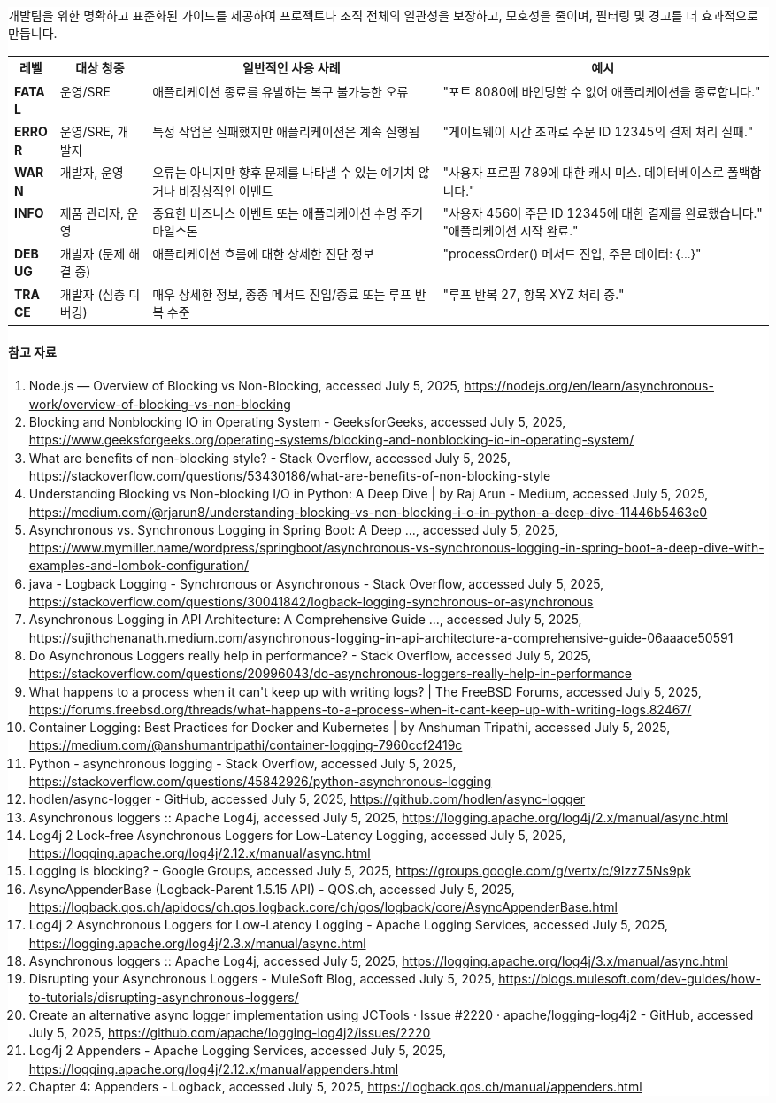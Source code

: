 개발팀을 위한 명확하고 표준화된 가이드를 제공하여 프로젝트나 조직 전체의 일관성을 보장하고, 모호성을 줄이며, 필터링 및 경고를 더 효과적으로 만듭니다.

| 레벨      | 대상 청중             | 일반적인 사용 사례                                           | 예시                                                         |
| --------- | --------------------- | ------------------------------------------------------------ | ------------------------------------------------------------ |
| **FATAL** | 운영/SRE              | 애플리케이션 종료를 유발하는 복구 불가능한 오류              | "포트 8080에 바인딩할 수 없어 애플리케이션을 종료합니다."    |
| **ERROR** | 운영/SRE, 개발자      | 특정 작업은 실패했지만 애플리케이션은 계속 실행됨            | "게이트웨이 시간 초과로 주문 ID 12345의 결제 처리 실패."     |
| **WARN**  | 개발자, 운영          | 오류는 아니지만 향후 문제를 나타낼 수 있는 예기치 않거나 비정상적인 이벤트 | "사용자 프로필 789에 대한 캐시 미스. 데이터베이스로 폴백합니다." |
| **INFO**  | 제품 관리자, 운영     | 중요한 비즈니스 이벤트 또는 애플리케이션 수명 주기 마일스톤  | "사용자 456이 주문 ID 12345에 대한 결제를 완료했습니다." "애플리케이션 시작 완료." |
| **DEBUG** | 개발자 (문제 해결 중) | 애플리케이션 흐름에 대한 상세한 진단 정보                    | "processOrder() 메서드 진입, 주문 데이터: {...}"             |
| **TRACE** | 개발자 (심층 디버깅)  | 매우 상세한 정보, 종종 메서드 진입/종료 또는 루프 반복 수준  | "루프 반복 27, 항목 XYZ 처리 중."                            |

#### **참고 자료**

1. Node.js — Overview of Blocking vs Non-Blocking, accessed July 5, 2025, https://nodejs.org/en/learn/asynchronous-work/overview-of-blocking-vs-non-blocking
2. Blocking and Nonblocking IO in Operating System - GeeksforGeeks, accessed July 5, 2025, https://www.geeksforgeeks.org/operating-systems/blocking-and-nonblocking-io-in-operating-system/
3. What are benefits of non-blocking style? - Stack Overflow, accessed July 5, 2025, https://stackoverflow.com/questions/53430186/what-are-benefits-of-non-blocking-style
4. Understanding Blocking vs Non-blocking I/O in Python: A Deep Dive | by Raj Arun - Medium, accessed July 5, 2025, https://medium.com/@rjarun8/understanding-blocking-vs-non-blocking-i-o-in-python-a-deep-dive-11446b5463e0
5. Asynchronous vs. Synchronous Logging in Spring Boot: A Deep ..., accessed July 5, 2025, https://www.mymiller.name/wordpress/springboot/asynchronous-vs-synchronous-logging-in-spring-boot-a-deep-dive-with-examples-and-lombok-configuration/
6. java - Logback Logging - Synchronous or Asynchronous - Stack Overflow, accessed July 5, 2025, https://stackoverflow.com/questions/30041842/logback-logging-synchronous-or-asynchronous
7. Asynchronous Logging in API Architecture: A Comprehensive Guide ..., accessed July 5, 2025, https://sujithchenanath.medium.com/asynchronous-logging-in-api-architecture-a-comprehensive-guide-06aaace50591
8. Do Asynchronous Loggers really help in performance? - Stack Overflow, accessed July 5, 2025, https://stackoverflow.com/questions/20996043/do-asynchronous-loggers-really-help-in-performance
9. What happens to a process when it can't keep up with writing logs? | The FreeBSD Forums, accessed July 5, 2025, https://forums.freebsd.org/threads/what-happens-to-a-process-when-it-cant-keep-up-with-writing-logs.82467/
10. Container Logging: Best Practices for Docker and Kubernetes | by Anshuman Tripathi, accessed July 5, 2025, https://medium.com/@anshumantripathi/container-logging-7960ccf2419c
11. Python - asynchronous logging - Stack Overflow, accessed July 5, 2025, https://stackoverflow.com/questions/45842926/python-asynchronous-logging
12. hodlen/async-logger - GitHub, accessed July 5, 2025, https://github.com/hodlen/async-logger
13. Asynchronous loggers :: Apache Log4j, accessed July 5, 2025, https://logging.apache.org/log4j/2.x/manual/async.html
14. Log4j 2 Lock-free Asynchronous Loggers for Low-Latency Logging, accessed July 5, 2025, https://logging.apache.org/log4j/2.12.x/manual/async.html
15. Logging is blocking? - Google Groups, accessed July 5, 2025, https://groups.google.com/g/vertx/c/9lzzZ5Ns9pk
16. AsyncAppenderBase (Logback-Parent 1.5.15 API) - QOS.ch, accessed July 5, 2025, https://logback.qos.ch/apidocs/ch.qos.logback.core/ch/qos/logback/core/AsyncAppenderBase.html
17. Log4j 2 Asynchronous Loggers for Low-Latency Logging - Apache Logging Services, accessed July 5, 2025, https://logging.apache.org/log4j/2.3.x/manual/async.html
18. Asynchronous loggers :: Apache Log4j, accessed July 5, 2025, https://logging.apache.org/log4j/3.x/manual/async.html
19. Disrupting your Asynchronous Loggers - MuleSoft Blog, accessed July 5, 2025, https://blogs.mulesoft.com/dev-guides/how-to-tutorials/disrupting-asynchronous-loggers/
20. Create an alternative async logger implementation using JCTools · Issue #2220 · apache/logging-log4j2 - GitHub, accessed July 5, 2025, https://github.com/apache/logging-log4j2/issues/2220
21. Log4j 2 Appenders - Apache Logging Services, accessed July 5, 2025, https://logging.apache.org/log4j/2.12.x/manual/appenders.html
22. Chapter 4: Appenders - Logback, accessed July 5, 2025, https://logback.qos.ch/manual/appenders.html